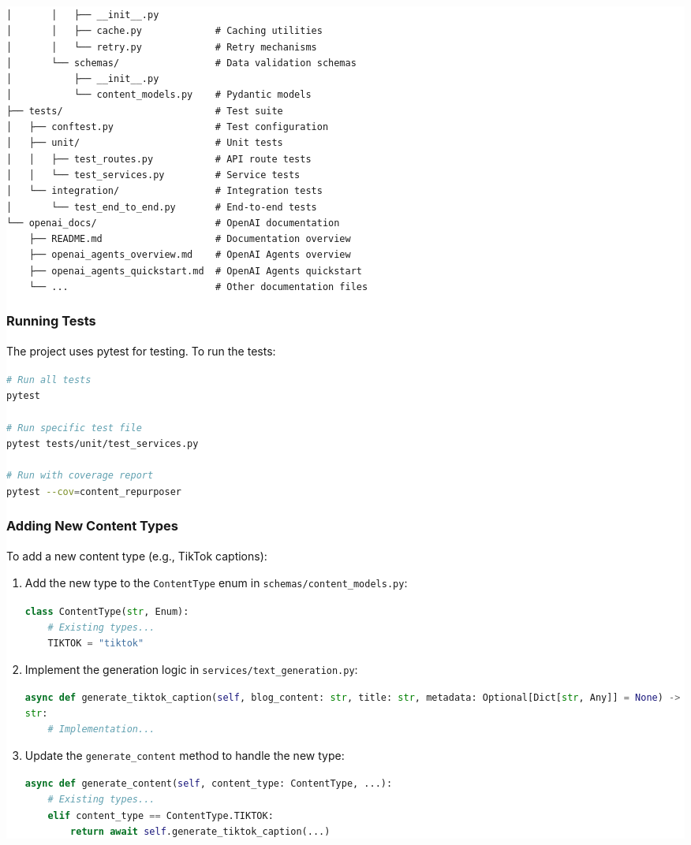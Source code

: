 ```
│       │   ├── __init__.py
│       │   ├── cache.py             # Caching utilities
│       │   └── retry.py             # Retry mechanisms
│       └── schemas/                 # Data validation schemas
│           ├── __init__.py
│           └── content_models.py    # Pydantic models
├── tests/                           # Test suite
│   ├── conftest.py                  # Test configuration
│   ├── unit/                        # Unit tests
│   │   ├── test_routes.py           # API route tests
│   │   └── test_services.py         # Service tests
│   └── integration/                 # Integration tests
│       └── test_end_to_end.py       # End-to-end tests
└── openai_docs/                     # OpenAI documentation
    ├── README.md                    # Documentation overview
    ├── openai_agents_overview.md    # OpenAI Agents overview
    ├── openai_agents_quickstart.md  # OpenAI Agents quickstart
    └── ...                          # Other documentation files
```

### Running Tests

The project uses pytest for testing. To run the tests:

```bash
# Run all tests
pytest

# Run specific test file
pytest tests/unit/test_services.py

# Run with coverage report
pytest --cov=content_repurposer
```

### Adding New Content Types

To add a new content type (e.g., TikTok captions):

1. Add the new type to the `ContentType` enum in `schemas/content_models.py`:
   ```python
   class ContentType(str, Enum):
       # Existing types...
       TIKTOK = "tiktok"
   ```

2. Implement the generation logic in `services/text_generation.py`:
   ```python
   async def generate_tiktok_caption(self, blog_content: str, title: str, metadata: Optional[Dict[str, Any]] = None) -> str:
       # Implementation...
   ```

3. Update the `generate_content` method to handle the new type:
   ```python
   async def generate_content(self, content_type: ContentType, ...):
       # Existing types...
       elif content_type == ContentType.TIKTOK:
           return await self.generate_tiktok_caption(...)
   ```
